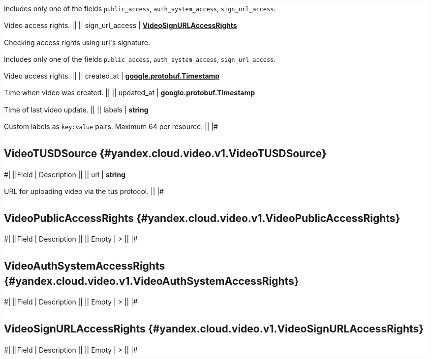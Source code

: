 Includes only one of the fields `public_access`, `auth_system_access`, `sign_url_access`.

Video access rights. ||
|| sign_url_access | **[VideoSignURLAccessRights](#yandex.cloud.video.v1.VideoSignURLAccessRights)**

Checking access rights using url's signature.

Includes only one of the fields `public_access`, `auth_system_access`, `sign_url_access`.

Video access rights. ||
|| created_at | **[google.protobuf.Timestamp](https://developers.google.com/protocol-buffers/docs/reference/google.protobuf#timestamp)**

Time when video was created. ||
|| updated_at | **[google.protobuf.Timestamp](https://developers.google.com/protocol-buffers/docs/reference/google.protobuf#timestamp)**

Time of last video update. ||
|| labels | **string**

Custom labels as `` key:value `` pairs. Maximum 64 per resource. ||
|#

## VideoTUSDSource {#yandex.cloud.video.v1.VideoTUSDSource}

#|
||Field | Description ||
|| url | **string**

URL for uploading video via the tus protocol. ||
|#

## VideoPublicAccessRights {#yandex.cloud.video.v1.VideoPublicAccessRights}

#|
||Field | Description ||
|| Empty | > ||
|#

## VideoAuthSystemAccessRights {#yandex.cloud.video.v1.VideoAuthSystemAccessRights}

#|
||Field | Description ||
|| Empty | > ||
|#

## VideoSignURLAccessRights {#yandex.cloud.video.v1.VideoSignURLAccessRights}

#|
||Field | Description ||
|| Empty | > ||
|#